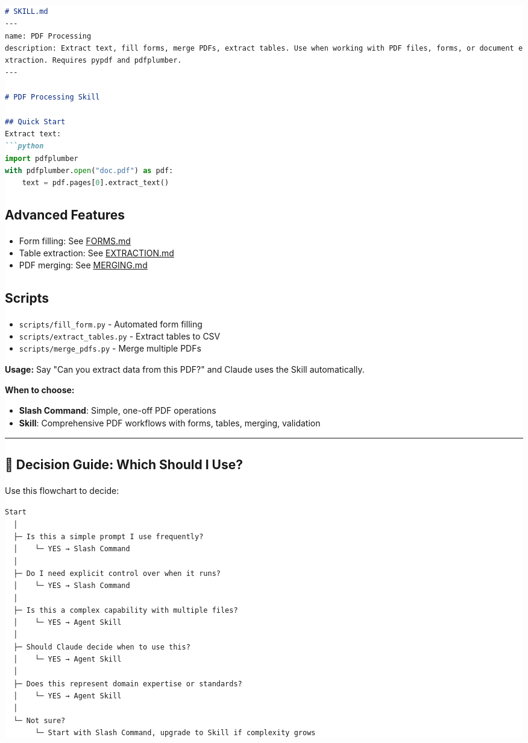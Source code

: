 ```markdown
# SKILL.md
---
name: PDF Processing
description: Extract text, fill forms, merge PDFs, extract tables. Use when working with PDF files, forms, or document extraction. Requires pypdf and pdfplumber.
---

# PDF Processing Skill

## Quick Start
Extract text:
```python
import pdfplumber
with pdfplumber.open("doc.pdf") as pdf:
    text = pdf.pages[0].extract_text()
```

## Advanced Features

- Form filling: See [FORMS.md](FORMS.md)
- Table extraction: See [EXTRACTION.md](EXTRACTION.md)
- PDF merging: See [MERGING.md](MERGING.md)

## Scripts

- `scripts/fill_form.py` - Automated form filling
- `scripts/extract_tables.py` - Extract tables to CSV
- `scripts/merge_pdfs.py` - Merge multiple PDFs

**Usage:** Say "Can you extract data from this PDF?" and Claude uses the Skill automatically.

**When to choose:**

- **Slash Command**: Simple, one-off PDF operations
- **Skill**: Comprehensive PDF workflows with forms, tables, merging, validation

---

## 🧭 Decision Guide: Which Should I Use?

Use this flowchart to decide:

```text
Start
  │
  ├─ Is this a simple prompt I use frequently?
  │    └─ YES → Slash Command
  │
  ├─ Do I need explicit control over when it runs?
  │    └─ YES → Slash Command
  │
  ├─ Is this a complex capability with multiple files?
  │    └─ YES → Agent Skill
  │
  ├─ Should Claude decide when to use this?
  │    └─ YES → Agent Skill
  │
  ├─ Does this represent domain expertise or standards?
  │    └─ YES → Agent Skill
  │
  └─ Not sure?
       └─ Start with Slash Command, upgrade to Skill if complexity grows
```
